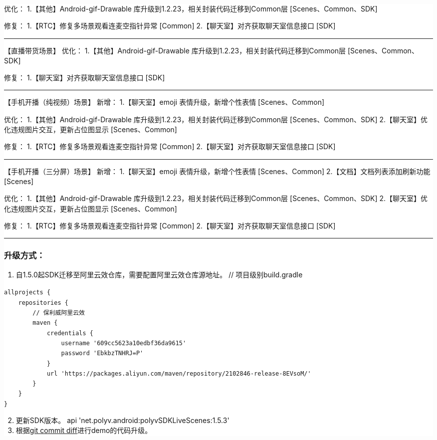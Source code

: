 优化：
1.【其他】Android-gif-Drawable 库升级到1.2.23，相关封装代码迁移到Common层 [Scenes、Common、SDK]

修复：
1.【RTC】修复多场景观看连麦空指针异常 [Common]
2.【聊天室】对齐获取聊天室信息接口 [SDK]

---------------------------

【直播带货场景】
优化：
1.【其他】Android-gif-Drawable 库升级到1.2.23，相关封装代码迁移到Common层 [Scenes、Common、SDK]

修复：
1.【聊天室】对齐获取聊天室信息接口 [SDK]

---------------------------

【手机开播（纯视频）场景】
新增：
1.【聊天室】emoji 表情升级，新增个性表情 [Scenes、Common]

优化：
1.【其他】Android-gif-Drawable 库升级到1.2.23，相关封装代码迁移到Common层 [Scenes、Common、SDK]
2.【聊天室】优化违规图片交互，更新占位图显示 [Scenes、Common]

修复：
1.【RTC】修复多场景观看连麦空指针异常 [Common]
2.【聊天室】对齐获取聊天室信息接口 [SDK]

---------------------------

【手机开播（三分屏）场景】
新增：
1.【聊天室】emoji 表情升级，新增个性表情 [Scenes、Common]
2.【文档】文档列表添加刷新功能 [Scenes]

优化：
1.【其他】Android-gif-Drawable 库升级到1.2.23，相关封装代码迁移到Common层 [Scenes、Common、SDK]
2.【聊天室】优化违规图片交互，更新占位图显示 [Scenes、Common]

修复：
1.【RTC】修复多场景观看连麦空指针异常 [Common]
2.【聊天室】对齐获取聊天室信息接口 [SDK]

------------------------------------

### 升级方式：
1. 自1.5.0起SDK迁移至阿里云效仓库，需要配置阿里云效仓库源地址。
// 项目级别build.gradle
```
allprojects {
    repositories {
        // 保利威阿里云效
        maven {
            credentials {
                username '609cc5623a10edbf36da9615'
                password 'EbkbzTNHRJ=P'
            }
            url 'https://packages.aliyun.com/maven/repository/2102846-release-8EVsoM/'
        }
    }
}
```
2. 更新SDK版本。
api 'net.polyv.android:polyvSDKLiveScenes:1.5.3'
3. 根据[git commit diff](https://github.com/polyv/polyv-android-livescenes-sdk-demo/commit/defbabe26627d70a2e703680b66eb29d04361480)进行demo的代码升级。
  